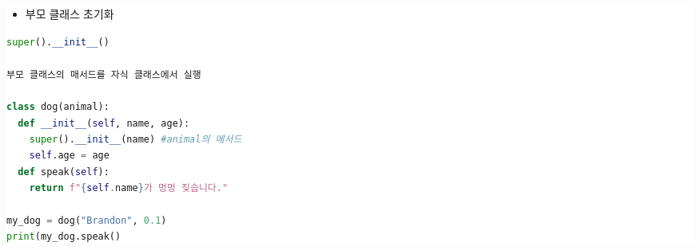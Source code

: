 * 부모 클래스 초기화

```python
super().__init__()

부모 클래스의 매서드를 자식 클래스에서 실행

class dog(animal):
  def __init__(self, name, age):
    super().__init__(name) #animal의 메서드
    self.age = age
  def speak(self): 
    return f"{self.name}가 멍멍 짖습니다."
  
my_dog = dog("Brandon", 0.1)
print(my_dog.speak()
```
